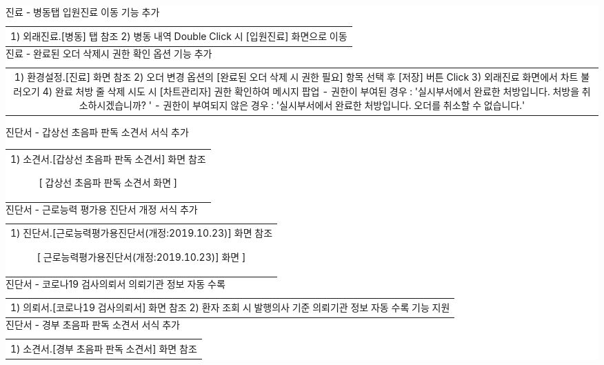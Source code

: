 </table>
<span class="box chart">진료</span> - 병동탭 입원진료 이동 기능 추가
<table style="width:100%; margin-bottom: 0; margin-top: 10px;">
    <tr>
<th style=" border-spacing: 5px; font-weight: normal">1) 외래진료.[병동] 탭 참조
2) 병동 내역 Double Click 시 [입원진료] 화면으로 이동
</th>
    </tr>
</table>
<span class="box chart">진료</span> - 완료된 오더 삭제시 권한 확인 옵션 기능 추가
<table style="width:100%; margin-bottom: 0; margin-top: 10px;">
    <tr>
<th style=" border-spacing: 5px; font-weight: normal">1) 환경설정.[진료] 화면 참조
2) 오더 변경 옵션의 [완료된 오더 삭제 시 권한 필요] 항목 선택 후 [저장] 버튼 Click
3) 외래진료 화면에서 차트 불러오기
4) 완료 처방 줄 삭제 시도 시 [차트관리자] 권한 확인하여 메시지 팝업
    - 권한이 부여된 경우 : '실시부서에서 완료한 처방입니다. 처방을 취소하시겠습니까? '
    - 권한이 부여되지 않은 경우 : '실시부서에서 완료한 처방입니다. 오더를 취소할 수 없습니다.'
</th>
    </tr>
</table>

<span class="box diag">진단서</span> - 갑상선 초음파 판독 소견서 서식 추가
<table style="width:100%; margin-bottom: 0; margin-top: 10px;">
    <tr>
<th style=" border-spacing: 5px; font-weight: normal">1) 소견서.[갑상선 초음파 판독 소견서] 화면 참조

<a href="/images{{page.url}}/7.png" target="_blank"><img src="/images{{page.url}}/7.png" alt="" /></a>[ 갑상선 초음파 판독 소견서 화면 ]
</th>
    </tr>
</table>
<span class="box diag">진단서</span> - 근로능력 평가용 진단서 개정 서식 추가
<table style="width:100%; margin-bottom: 0; margin-top: 10px;">
    <tr>
<th style=" border-spacing: 5px; font-weight: normal">1) 진단서.[근로능력평가용진단서(개정:2019.10.23)] 화면 참조

<a href="/images{{page.url}}/8.png" target="_blank"><img src="/images{{page.url}}/8.png" alt="" /></a>[ 근로능력평가용진단서(개정:2019.10.23)] 화면 ]
</th>
    </tr>
</table>
<span class="box diag">진단서</span> - 코로나19 검사의뢰서 의뢰기관 정보 자동 수록
<table style="width:100%; margin-bottom: 0; margin-top: 10px;">
    <tr>
<th style=" border-spacing: 5px; font-weight: normal">1) 의뢰서.[코로나19 검사의뢰서] 화면 참조
2) 환자 조회 시 발행의사 기준 의뢰기관 정보 자동 수록 기능 지원
</th>
    </tr>
</table>
<span class="box diag">진단서</span> - 경부 초음파 판독 소견서 서식 추가
<table style="width:100%; margin-bottom: 0; margin-top: 10px;">
    <tr>
<th style=" border-spacing: 5px; font-weight: normal">1) 소견서.[경부 초음파 판독 소견서] 화면 참조
